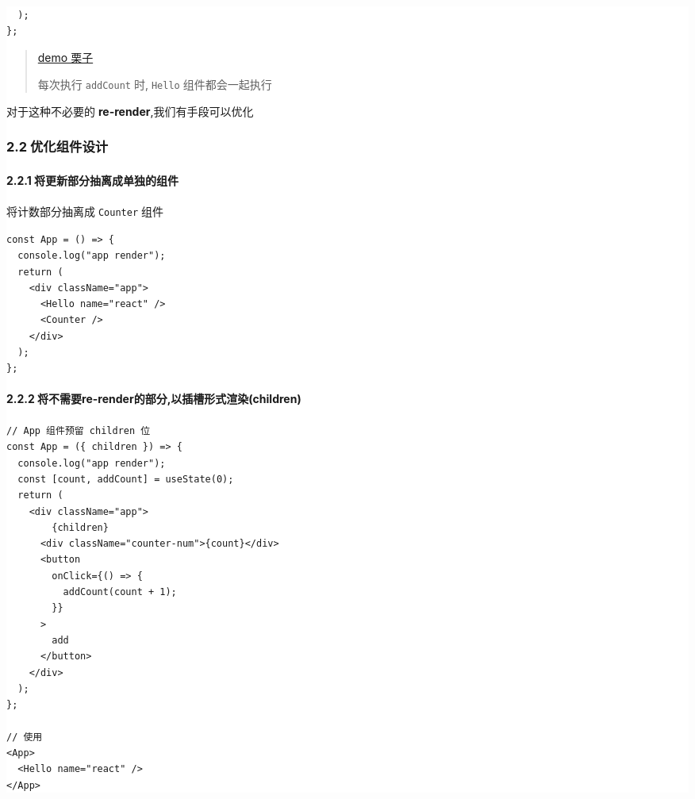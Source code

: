 ```
  );
};
```

> [demo 栗子](https://codesandbox.io/s/stupefied-bhabha-bimdg?file=/src/App.js)
>
> 每次执行 `addCount` 时, `Hello` 组件都会一起执行

对于这种不必要的 **re-render**,我们有手段可以优化

### 2.2 优化组件设计

#### 2.2.1 将更新部分抽离成单独的组件

将计数部分抽离成 `Counter` 组件

```
const App = () => {
  console.log("app render");
  return (
    <div className="app">
      <Hello name="react" />
      <Counter />
    </div>
  );
};
```

#### 2.2.2 将不需要re-render的部分,以插槽形式渲染(children)

```
// App 组件预留 children 位
const App = ({ children }) => {
  console.log("app render");
  const [count, addCount] = useState(0);
  return (
    <div className="app">
        {children}
      <div className="counter-num">{count}</div>
      <button
        onClick={() => {
          addCount(count + 1);
        }}
      >
        add
      </button>
    </div>
  );
};

// 使用
<App>
  <Hello name="react" />
</App>
```
